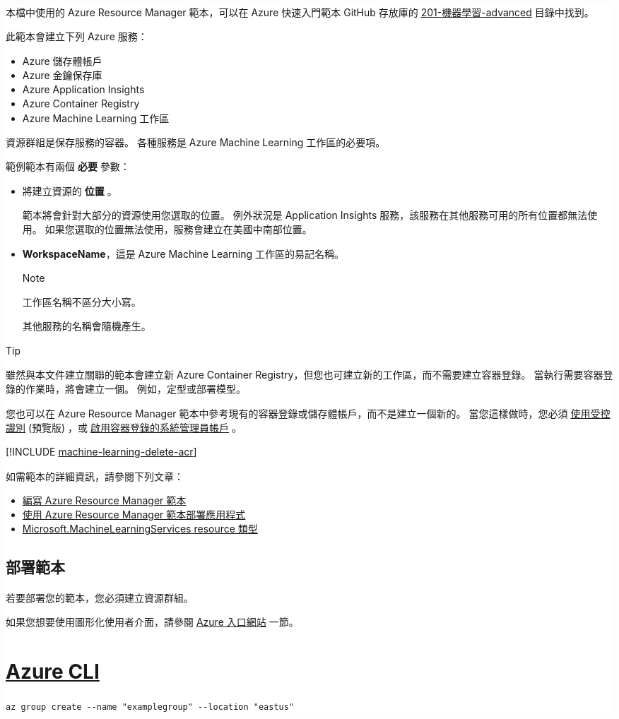 本檔中使用的 Azure Resource Manager 範本，可以在 Azure 快速入門範本 GitHub 存放庫的 [201-機器學習-advanced](https://github.com/Azure/azure-quickstart-templates/blob/master/201-machine-learning-advanced/azuredeploy.json) 目錄中找到。

此範本會建立下列 Azure 服務：

* Azure 儲存體帳戶
* Azure 金鑰保存庫
* Azure Application Insights
* Azure Container Registry
* Azure Machine Learning 工作區

資源群組是保存服務的容器。 各種服務是 Azure Machine Learning 工作區的必要項。

範例範本有兩個 **必要** 參數：

* 將建立資源的 **位置** 。

    範本將會針對大部分的資源使用您選取的位置。 例外狀況是 Application Insights 服務，該服務在其他服務可用的所有位置都無法使用。 如果您選取的位置無法使用，服務會建立在美國中南部位置。

* **WorkspaceName**，這是 Azure Machine Learning 工作區的易記名稱。

    > [!NOTE]
    > 工作區名稱不區分大小寫。

    其他服務的名稱會隨機產生。

> [!TIP]
> 雖然與本文件建立關聯的範本會建立新 Azure Container Registry，但您也可建立新的工作區，而不需要建立容器登錄。 當執行需要容器登錄的作業時，將會建立一個。 例如，定型或部署模型。
>
> 您也可以在 Azure Resource Manager 範本中參考現有的容器登錄或儲存體帳戶，而不是建立一個新的。 當您這樣做時，您必須 [使用受控識別](how-to-use-managed-identities.md) (預覽版) ，或 [啟用容器登錄的系統管理員帳戶](../container-registry/container-registry-authentication.md#admin-account) 。

[!INCLUDE [machine-learning-delete-acr](../../includes/machine-learning-delete-acr.md)]

如需範本的詳細資訊，請參閱下列文章：

* [編寫 Azure Resource Manager 範本](../azure-resource-manager/templates/template-syntax.md)
* [使用 Azure Resource Manager 範本部署應用程式](../azure-resource-manager/templates/deploy-powershell.md)
* [Microsoft.MachineLearningServices resource 類型](/azure/templates/microsoft.machinelearningservices/allversions)

## <a name="deploy-template"></a>部署範本

若要部署您的範本，您必須建立資源群組。

如果您想要使用圖形化使用者介面，請參閱 [Azure 入口網站](#use-the-azure-portal) 一節。

# <a name="azure-cli"></a>[Azure CLI](#tab/azcli)

```azurecli
az group create --name "examplegroup" --location "eastus"
```
